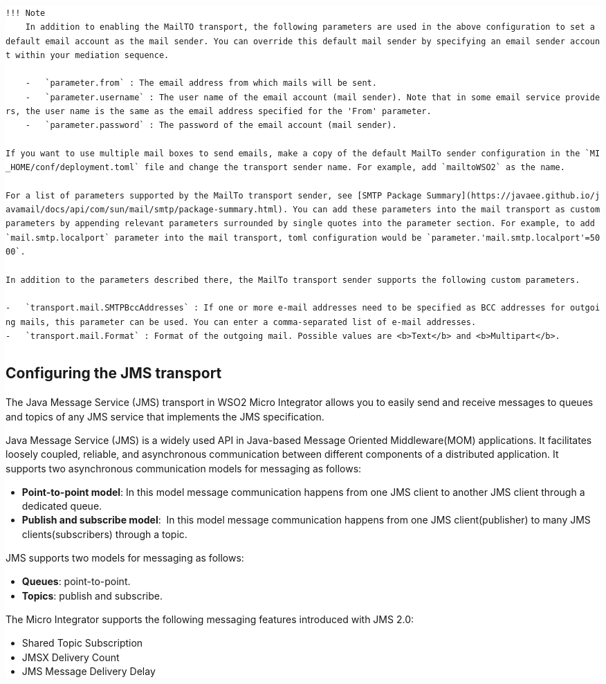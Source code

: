 	!!! Note
		In addition to enabling the MailTO transport, the following parameters are used in the above configuration to set a default email account as the mail sender. You can override this default mail sender by specifying an email sender account within your mediation sequence.

		-	`parameter.from` : The email address from which mails will be sent.
		-	`parameter.username` : The user name of the email account (mail sender). Note that in some email service providers, the user name is the same as the email address specified for the 'From' parameter.
		-	`parameter.password` : The password of the email account (mail sender).

	If you want to use multiple mail boxes to send emails, make a copy of the default MailTo sender configuration in the `MI_HOME/conf/deployment.toml` file and change the transport sender name. For example, add `mailtoWSO2` as the name.

	For a list of parameters supported by the MailTo transport sender, see [SMTP Package Summary](https://javaee.github.io/javamail/docs/api/com/sun/mail/smtp/package-summary.html). You can add these parameters into the mail transport as custom parameters by appending relevant parameters surrounded by single quotes into the parameter section. For example, to add `mail.smtp.localport` parameter into the mail transport, toml configuration would be `parameter.'mail.smtp.localport'=5000`.
	
	In addition to the parameters described there, the MailTo transport sender supports the following custom parameters.

	-	`transport.mail.SMTPBccAddresses` : If one or more e-mail addresses need to be specified as BCC addresses for outgoing mails, this parameter can be used. You can enter a comma-separated list of e-mail addresses.
	-	`transport.mail.Format` : Format of the outgoing mail. Possible values are <b>Text</b> and <b>Multipart</b>.

## Configuring the JMS transport

The Java Message Service (JMS) transport in WSO2 Micro Integrator allows you to easily send and receive messages to queues and topics of any JMS service that implements the JMS specification.

Java Message Service (JMS) is a widely used API in Java-based Message Oriented Middleware(MOM) applications. It facilitates loosely coupled, reliable, and asynchronous communication between different components of a distributed application. It supports two asynchronous communication models for messaging as follows:

<ul>
   <li><b>Point-to-point model</b>: In this model message communication happens from one JMS client to another JMS client through a dedicated queue.</li>
   <li><b>Publish and subscribe model</b>:  In this model message communication happens from one JMS client(publisher) to many JMS clients(subscribers) through a topic.</li>
</ul> 
JMS supports two models for messaging as follows:
<ul>
   <li><b>Queues</b>: point-to-point.</li>
   <li><b>Topics</b>: publish and subscribe.</li>
</ul> 
The Micro Integrator supports the following messaging features introduced with JMS 2.0:
<ul>
   <li>Shared Topic Subscription</li>
   <li>JMSX Delivery Count</li>
   <li>JMS Message Delivery Delay</li>
</ul>
